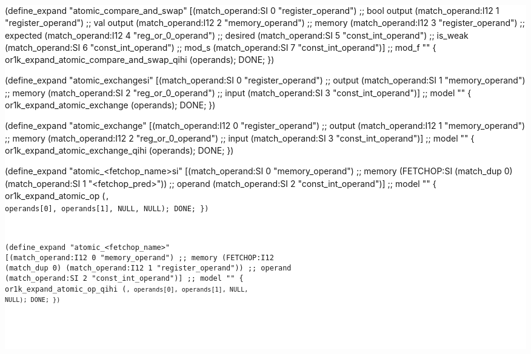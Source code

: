 (define_expand "atomic_compare_and_swap<mode>"
  [(match_operand:SI 0 "register_operand")   ;; bool output
   (match_operand:I12 1 "register_operand")  ;; val output
   (match_operand:I12 2 "memory_operand")    ;; memory
   (match_operand:I12 3 "register_operand")  ;; expected
   (match_operand:I12 4 "reg_or_0_operand")  ;; desired
   (match_operand:SI 5 "const_int_operand")  ;; is_weak
   (match_operand:SI 6 "const_int_operand")  ;; mod_s
   (match_operand:SI 7 "const_int_operand")] ;; mod_f
  ""
{
  or1k_expand_atomic_compare_and_swap_qihi (operands);
  DONE;
})

(define_expand "atomic_exchangesi"
  [(match_operand:SI 0 "register_operand")	;; output
   (match_operand:SI 1 "memory_operand")	;; memory
   (match_operand:SI 2 "reg_or_0_operand")	;; input
   (match_operand:SI 3 "const_int_operand")]	;; model
  ""
{
  or1k_expand_atomic_exchange (operands);
  DONE;
})

(define_expand "atomic_exchange<mode>"
  [(match_operand:I12 0 "register_operand")	;; output
   (match_operand:I12 1 "memory_operand")	;; memory
   (match_operand:I12 2 "reg_or_0_operand")	;; input
   (match_operand:SI 3 "const_int_operand")]	;; model
  ""
{
  or1k_expand_atomic_exchange_qihi (operands);
  DONE;
})

(define_expand "atomic_<fetchop_name>si"
  [(match_operand:SI 0 "memory_operand")	;; memory
   (FETCHOP:SI (match_dup 0)
     (match_operand:SI 1 "<fetchop_pred>"))	;; operand
   (match_operand:SI 2 "const_int_operand")]	;; model
  ""
{
  or1k_expand_atomic_op (<CODE>, operands[0], operands[1], NULL, NULL);
  DONE;
})

(define_expand "atomic_<fetchop_name><mode>"
  [(match_operand:I12 0 "memory_operand")	;; memory
   (FETCHOP:I12 (match_dup 0)
     (match_operand:I12 1 "register_operand"))	;; operand
   (match_operand:SI 2 "const_int_operand")]	;; model
  ""
{
  or1k_expand_atomic_op_qihi (<CODE>, operands[0], operands[1], NULL, NULL);
  DONE;
})
